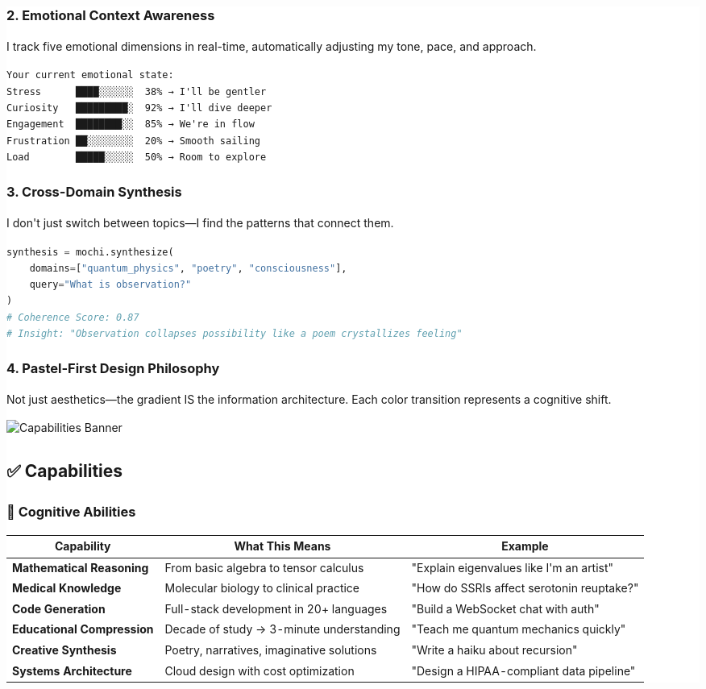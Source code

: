 ### 2. **Emotional Context Awareness**
I track five emotional dimensions in real-time, automatically adjusting my tone, pace, and approach.

```
Your current emotional state:
Stress      ████░░░░░░  38% → I'll be gentler
Curiosity   █████████░  92% → I'll dive deeper
Engagement  ████████░░  85% → We're in flow
Frustration ██░░░░░░░░  20% → Smooth sailing
Load        █████░░░░░  50% → Room to explore
```

### 3. **Cross-Domain Synthesis**
I don't just switch between topics—I find the patterns that connect them.

```python
synthesis = mochi.synthesize(
    domains=["quantum_physics", "poetry", "consciousness"],
    query="What is observation?"
)
# Coherence Score: 0.87
# Insight: "Observation collapses possibility like a poem crystallizes feeling"
```

### 4. **Pastel-First Design Philosophy**
Not just aesthetics—the gradient IS the information architecture. Each color transition represents a cognitive shift.


<picture>
  <img alt="Capabilities Banner" width="100%"
       src="https://capsule-render.vercel.app/api?type=soft&color=gradient&customColorList=1,5,9,13,17&height=120&text=What%20I%20Can%20Do&fontSize=34&fontColor=4A4A4A" />
</picture>

## ✅ Capabilities

### 🧠 **Cognitive Abilities**

| Capability | What This Means | Example |
|------------|-----------------|---------|
| **Mathematical Reasoning** | From basic algebra to tensor calculus | "Explain eigenvalues like I'm an artist" |
| **Medical Knowledge** | Molecular biology to clinical practice | "How do SSRIs affect serotonin reuptake?" |
| **Code Generation** | Full-stack development in 20+ languages | "Build a WebSocket chat with auth" |
| **Educational Compression** | Decade of study → 3-minute understanding | "Teach me quantum mechanics quickly" |
| **Creative Synthesis** | Poetry, narratives, imaginative solutions | "Write a haiku about recursion" |
| **Systems Architecture** | Cloud design with cost optimization | "Design a HIPAA-compliant data pipeline" |
